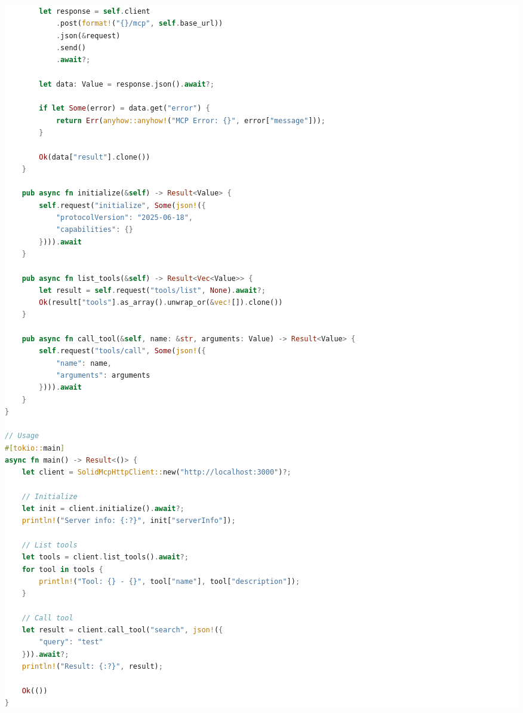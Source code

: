 ```rust
        let response = self.client
            .post(format!("{}/mcp", self.base_url))
            .json(&request)
            .send()
            .await?;
            
        let data: Value = response.json().await?;
        
        if let Some(error) = data.get("error") {
            return Err(anyhow::anyhow!("MCP Error: {}", error["message"]));
        }
        
        Ok(data["result"].clone())
    }
    
    pub async fn initialize(&self) -> Result<Value> {
        self.request("initialize", Some(json!({
            "protocolVersion": "2025-06-18",
            "capabilities": {}
        }))).await
    }
    
    pub async fn list_tools(&self) -> Result<Vec<Value>> {
        let result = self.request("tools/list", None).await?;
        Ok(result["tools"].as_array().unwrap_or(&vec![]).clone())
    }
    
    pub async fn call_tool(&self, name: &str, arguments: Value) -> Result<Value> {
        self.request("tools/call", Some(json!({
            "name": name,
            "arguments": arguments
        }))).await
    }
}

// Usage
#[tokio::main]
async fn main() -> Result<()> {
    let client = SolidMcpHttpClient::new("http://localhost:3000")?;
    
    // Initialize
    let init = client.initialize().await?;
    println!("Server info: {:?}", init["serverInfo"]);
    
    // List tools
    let tools = client.list_tools().await?;
    for tool in tools {
        println!("Tool: {} - {}", tool["name"], tool["description"]);
    }
    
    // Call tool
    let result = client.call_tool("search", json!({
        "query": "test"
    })).await?;
    println!("Result: {:?}", result);
    
    Ok(())
}
```
